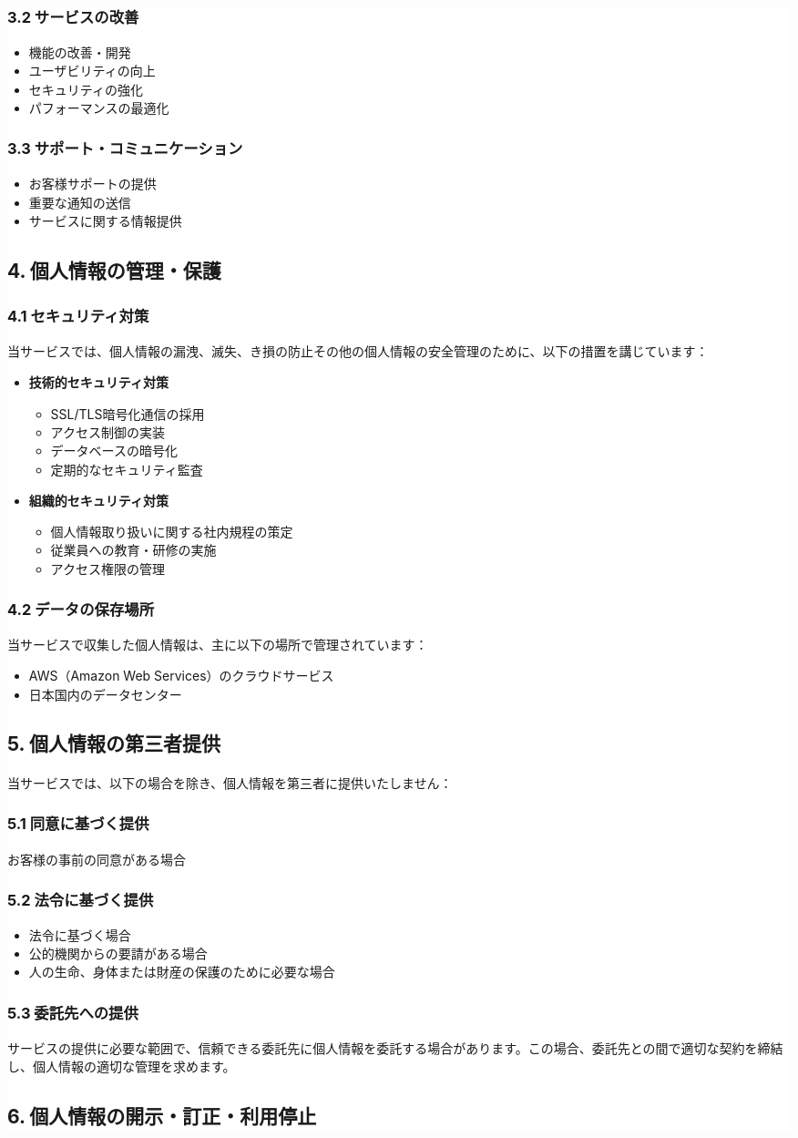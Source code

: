 ### 3.2 サービスの改善
- 機能の改善・開発
- ユーザビリティの向上
- セキュリティの強化
- パフォーマンスの最適化

### 3.3 サポート・コミュニケーション
- お客様サポートの提供
- 重要な通知の送信
- サービスに関する情報提供

## 4. 個人情報の管理・保護

### 4.1 セキュリティ対策
当サービスでは、個人情報の漏洩、滅失、き損の防止その他の個人情報の安全管理のために、以下の措置を講じています：

- **技術的セキュリティ対策**
  - SSL/TLS暗号化通信の採用
  - アクセス制御の実装
  - データベースの暗号化
  - 定期的なセキュリティ監査

- **組織的セキュリティ対策**
  - 個人情報取り扱いに関する社内規程の策定
  - 従業員への教育・研修の実施
  - アクセス権限の管理

### 4.2 データの保存場所
当サービスで収集した個人情報は、主に以下の場所で管理されています：
- AWS（Amazon Web Services）のクラウドサービス
- 日本国内のデータセンター

## 5. 個人情報の第三者提供

当サービスでは、以下の場合を除き、個人情報を第三者に提供いたしません：

### 5.1 同意に基づく提供
お客様の事前の同意がある場合

### 5.2 法令に基づく提供
- 法令に基づく場合
- 公的機関からの要請がある場合
- 人の生命、身体または財産の保護のために必要な場合

### 5.3 委託先への提供
サービスの提供に必要な範囲で、信頼できる委託先に個人情報を委託する場合があります。この場合、委託先との間で適切な契約を締結し、個人情報の適切な管理を求めます。

## 6. 個人情報の開示・訂正・利用停止
